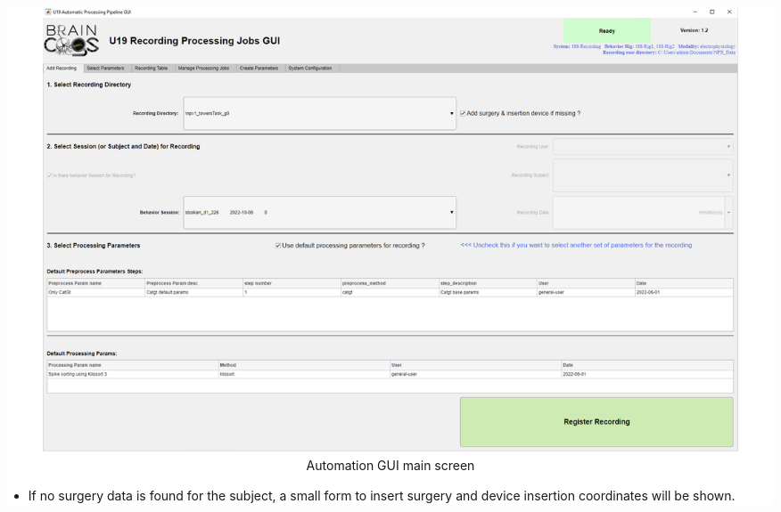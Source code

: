   <figure>
   <img src='./assets/images/automation_gui/Automation_GUI_main_screen.png'>
   <center><figcaption>Automation GUI main screen</figcaption></center>
  </figure>


   + If no surgery data is found for the subject, a small form to insert surgery and device insertion coordinates will be shown.

  <figure>